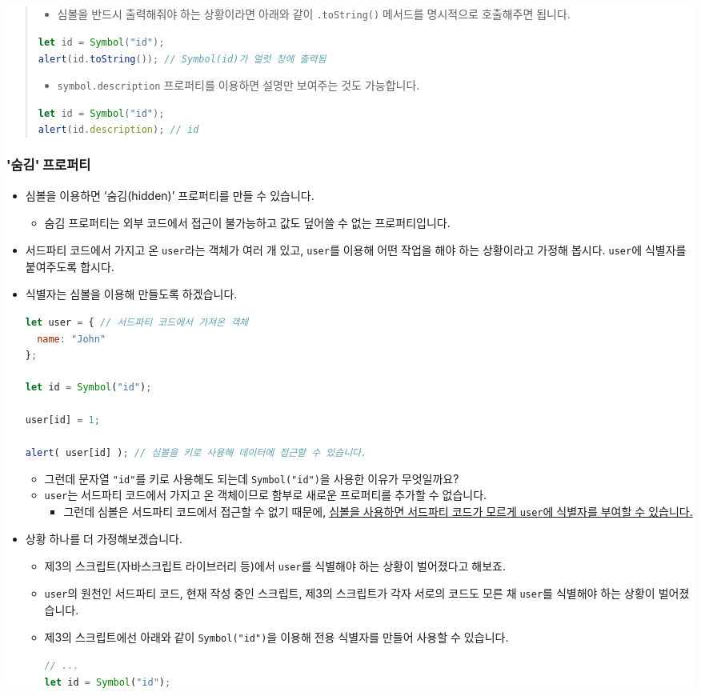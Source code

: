>
> 
>
> - 심볼을 반드시 출력해줘야 하는 상황이라면 아래와 같이 `.toString()` 메서드를 명시적으로 호출해주면 됩니다.
>
> ```javascript
> let id = Symbol("id");
> alert(id.toString()); // Symbol(id)가 얼럿 창에 출력됨
> ```
>
> 
>
> - `symbol.description` 프로퍼티를 이용하면 설명만 보여주는 것도 가능합니다.
>
> ```javascript
> let id = Symbol("id");
> alert(id.description); // id
> ```



### '숨김' 프로퍼티

- 심볼을 이용하면 ‘숨김(hidden)’ 프로퍼티를 만들 수 있습니다. 

  - 숨김 프로퍼티는 외부 코드에서 접근이 불가능하고 값도 덮어쓸 수 없는 프로퍼티입니다.

- 서드파티 코드에서 가지고 온 `user`라는 객체가 여러 개 있고, `user`를 이용해 어떤 작업을 해야 하는 상황이라고 가정해 봅시다. `user`에 식별자를 붙여주도록 합시다.

- 식별자는 심볼을 이용해 만들도록 하겠습니다.

  ```js
  let user = { // 서드파티 코드에서 가져온 객체
    name: "John"
  };
  
  let id = Symbol("id");
  
  user[id] = 1;
  
  alert( user[id] ); // 심볼을 키로 사용해 데이터에 접근할 수 있습니다.
  ```

  - 그런데 문자열 `"id"`를 키로 사용해도 되는데 `Symbol("id")`을 사용한 이유가 무엇일까요?
  - `user`는 서드파티 코드에서 가지고 온 객체이므로 함부로 새로운 프로퍼티를 추가할 수 없습니다. 
    - 그런데 심볼은 서드파티 코드에서 접근할 수 없기 때문에, <u>심볼을 사용하면 서드파티 코드가 모르게 `user`에 식별자를 부여할 수 있습니다.</u>

- 상황 하나를 더 가정해보겠습니다. 

  - 제3의 스크립트(자바스크립트 라이브러리 등)에서 `user`를 식별해야 하는 상황이 벌어졌다고 해보죠. 

  - `user`의 원천인 서드파티 코드, 현재 작성 중인 스크립트, 제3의 스크립트가 각자 서로의 코드도 모른 채 `user`를 식별해야 하는 상황이 벌어졌습니다.

  - 제3의 스크립트에선 아래와 같이 `Symbol("id")`을 이용해 전용 식별자를 만들어 사용할 수 있습니다.

    ```js
    // ...
    let id = Symbol("id");
    
